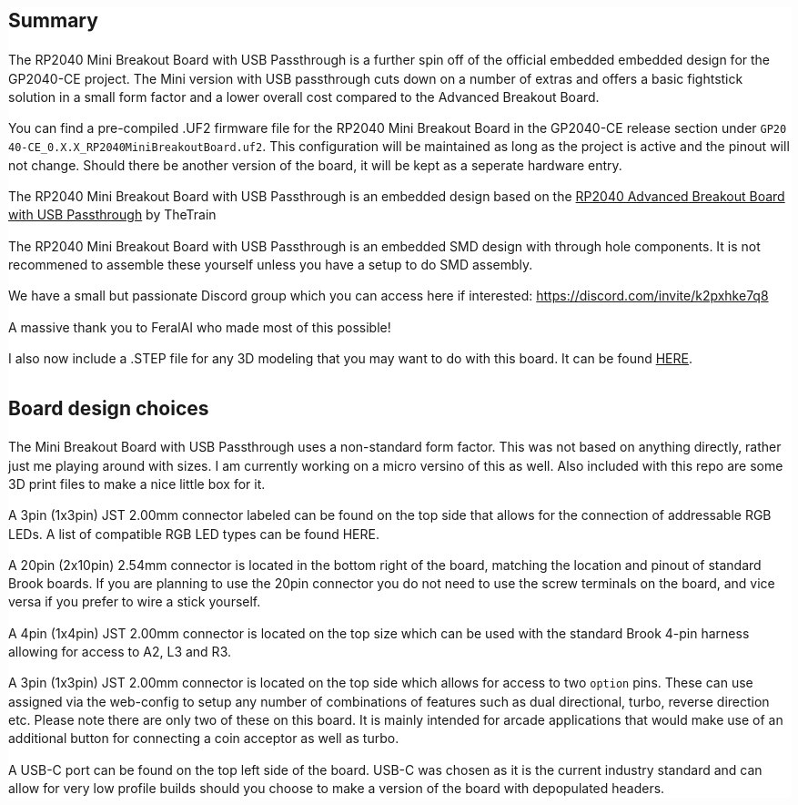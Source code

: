## Summary

The RP2040 Mini Breakout Board with USB Passthrough is a further spin off of the official embedded embedded design for the GP2040-CE project.  The Mini version with USB passthrough cuts down on a number of extras and offers a basic fightstick solution in a small form factor and a lower overall cost compared to the Advanced Breakout Board.

You can find a pre-compiled .UF2 firmware file for the RP2040 Mini Breakout Board in the GP2040-CE release section under `GP2040-CE_0.X.X_RP2040MiniBreakoutBoard.uf2`.  This configuration will be maintained as long as the project is active and the pinout will not change.  Should there be another version of the board, it will be kept as a seperate hardware entry.

The RP2040 Mini Breakout Board with USB Passthrough is an embedded design based on the [RP2040 Advanced Breakout Board with USB Passthrough](https://github.com/OpenStickCommunity/Hardware/tree/main/Boards/GP2040-CE%20Official%20Boards/RP2040%20Advanced%20Breakout%20Board/RP2040%20Advanced%20Breakout%20Board%20-%20Passthrough) by TheTrain

The RP2040 Mini Breakout Board with USB Passthrough is an embedded SMD design with through hole components.  It is not recommened to assemble these yourself unless you have a setup to do SMD assembly.

We have a small but passionate Discord group which you can access here if interested: https://discord.com/invite/k2pxhke7q8

A massive thank you to FeralAI who made most of this possible!

I also now include a .STEP file for any 3D modeling that you may want to do with this board.  It can be found [HERE](/3D%20print%20files/RP2040%20Mini%20Breakout%20Board%20v7.5E%20-%20PT.step).

## Board design choices

The Mini Breakout Board with USB Passthrough uses a non-standard form factor.  This was not based on anything directly, rather just me playing around with sizes.  I am currently working on a micro versino of this as well.  Also included with this repo are some 3D print files to make a nice little box for it.  

A 3pin (1x3pin) JST 2.00mm connector labeled can be found on the top side that allows for the connection of addressable RGB LEDs.  A list of compatible RGB LED types can be found HERE.

A 20pin (2x10pin) 2.54mm connector is located in the bottom right of the board, matching the location and pinout of standard Brook boards.  If you are planning to use the 20pin connector you do not need to use the screw terminals on the board, and vice versa if you prefer to wire a stick yourself.

A 4pin (1x4pin) JST 2.00mm connector is located on the top size which can be used with the standard Brook 4-pin harness allowing for access to A2, L3 and R3.  

A 3pin (1x3pin) JST 2.00mm connector is located on the top side which allows for access to two `option` pins.  These can use assigned via the web-config to setup any number of combinations of features such as dual directional, turbo, reverse direction etc.  Please note there are only two of these on this board.  It is mainly intended for arcade applications that would make use of an additional button for connecting a coin acceptor as well as turbo.

A USB-C port can be found on the top left side of the board.  USB-C was chosen as it is the current industry standard and can allow for very low profile builds should you choose to make a version of the board with depopulated headers.  
